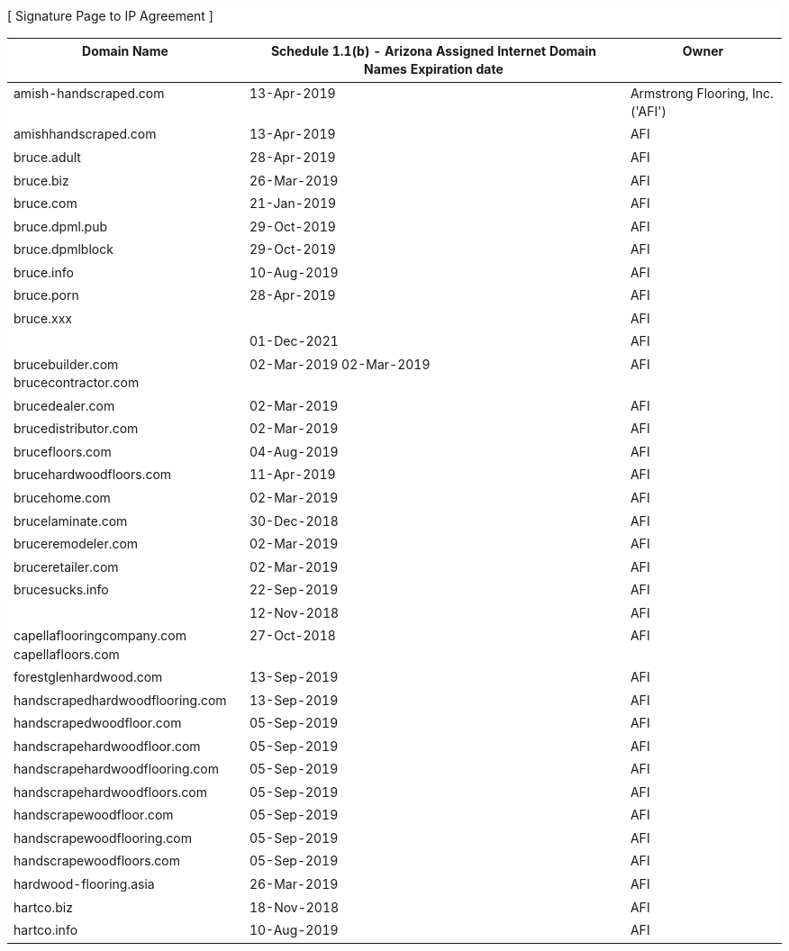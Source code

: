 [ Signature Page to IP Agreement ]

| Domain Name                                  | Schedule 1.1(b) - Arizona Assigned Internet Domain Names Expiration date   | Owner                            |
|----------------------------------------------|----------------------------------------------------------------------------|----------------------------------|
| amish-handscraped.com                        | 13-Apr-2019                                                                | Armstrong Flooring, Inc. ('AFI') |
| amishhandscraped.com                         | 13-Apr-2019                                                                | AFI                              |
| bruce.adult                                  | 28-Apr-2019                                                                | AFI                              |
| bruce.biz                                    | 26-Mar-2019                                                                | AFI                              |
| bruce.com                                    | 21-Jan-2019                                                                | AFI                              |
| bruce.dpml.pub                               | 29-Oct-2019                                                                | AFI                              |
| bruce.dpmlblock                              | 29-Oct-2019                                                                | AFI                              |
| bruce.info                                   | 10-Aug-2019                                                                | AFI                              |
| bruce.porn                                   | 28-Apr-2019                                                                | AFI                              |
| bruce.xxx                                    |                                                                            | AFI                              |
|                                              | 01-Dec-2021                                                                | AFI                              |
| brucebuilder.com brucecontractor.com         | 02-Mar-2019 02-Mar-2019                                                    | AFI                              |
| brucedealer.com                              | 02-Mar-2019                                                                | AFI                              |
| brucedistributor.com                         | 02-Mar-2019                                                                | AFI                              |
| brucefloors.com                              | 04-Aug-2019                                                                | AFI                              |
| brucehardwoodfloors.com                      | 11-Apr-2019                                                                | AFI                              |
| brucehome.com                                | 02-Mar-2019                                                                | AFI                              |
| brucelaminate.com                            | 30-Dec-2018                                                                | AFI                              |
| bruceremodeler.com                           | 02-Mar-2019                                                                | AFI                              |
| bruceretailer.com                            | 02-Mar-2019                                                                | AFI                              |
| brucesucks.info                              | 22-Sep-2019                                                                | AFI                              |
|                                              | 12-Nov-2018                                                                | AFI                              |
| capellaflooringcompany.com capellafloors.com | 27-Oct-2018                                                                | AFI                              |
| forestglenhardwood.com                       | 13-Sep-2019                                                                | AFI                              |
| handscrapedhardwoodflooring.com              | 13-Sep-2019                                                                | AFI                              |
| handscrapedwoodfloor.com                     | 05-Sep-2019                                                                | AFI                              |
| handscrapehardwoodfloor.com                  | 05-Sep-2019                                                                | AFI                              |
| handscrapehardwoodflooring.com               | 05-Sep-2019                                                                | AFI                              |
| handscrapehardwoodfloors.com                 | 05-Sep-2019                                                                | AFI                              |
| handscrapewoodfloor.com                      | 05-Sep-2019                                                                | AFI                              |
| handscrapewoodflooring.com                   | 05-Sep-2019                                                                | AFI                              |
| handscrapewoodfloors.com                     | 05-Sep-2019                                                                | AFI                              |
| hardwood-flooring.asia                       | 26-Mar-2019                                                                | AFI                              |
| hartco.biz                                   | 18-Nov-2018                                                                | AFI                              |
| hartco.info                                  | 10-Aug-2019                                                                | AFI                              |